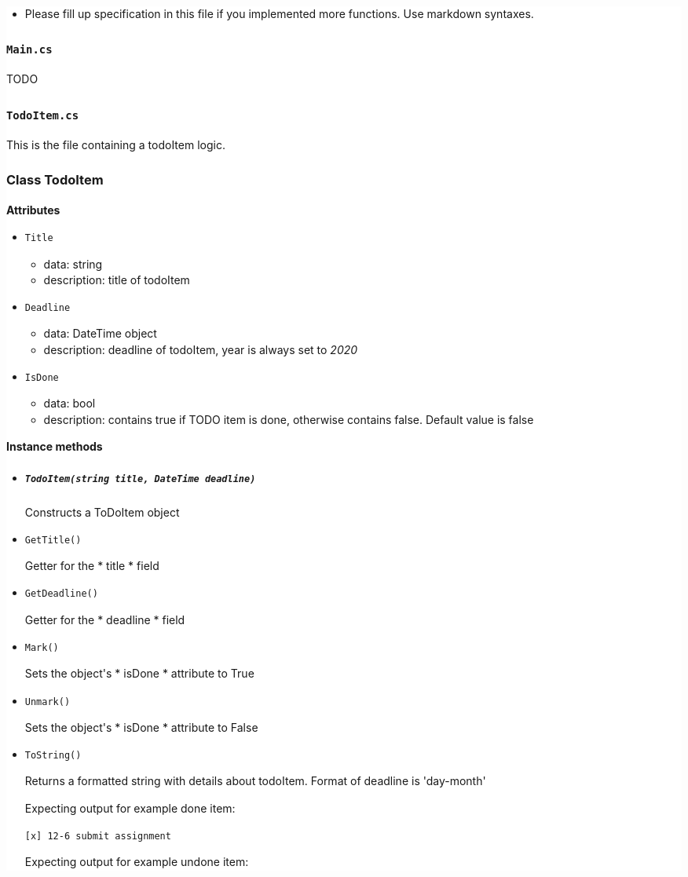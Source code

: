 * Please fill up specification in this file if you implemented more functions. Use markdown syntaxes.


### `Main.cs`
TODO

### `TodoItem.cs`

This is the file containing a todoItem logic.

### Class TodoItem

__Attributes__

* `Title`
  - data: string
  - description: title of todoItem

* `Deadline`
  - data: DateTime object
  - description: deadline of todoItem, year is always set to *2020*

* `IsDone`
  - data: bool
  - description: contains true if TODO item is done, otherwise contains false.  Default value is false

__Instance methods__

* ##### `TodoItem(string title, DateTime deadline)`

  Constructs a ToDoItem object

* `GetTitle()`

  Getter for the * title * field

* `GetDeadline()`

  Getter for the * deadline * field

* `Mark()`

  Sets the object's * isDone * attribute to True

* `Unmark()`

  Sets the object's * isDone * attribute to False

* `ToString()`

  Returns a formatted string with details about todoItem.
  Format of deadline is 'day-month'

  Expecting output for example done item:

  `[x] 12-6 submit assignment`

  Expecting output for example undone item:
